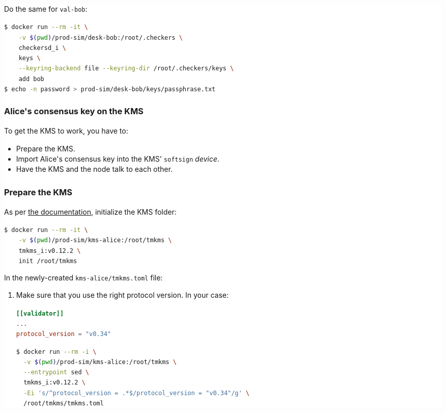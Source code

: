 Do the same for `val-bob`:

```sh
$ docker run --rm -it \
    -v $(pwd)/prod-sim/desk-bob:/root/.checkers \
    checkersd_i \
    keys \
    --keyring-backend file --keyring-dir /root/.checkers/keys \
    add bob
$ echo -n password > prod-sim/desk-bob/keys/passphrase.txt
```

### Alice's consensus key on the KMS

To get the KMS to work, you have to:

* Prepare the KMS.
* Import Alice's consensus key into the KMS' `softsign` _device_.
* Have the KMS and the node talk to each other.

### Prepare the KMS

As per [the documentation](https://github.com/iqlusioninc/tmkms/tree/v0.12.2#configuration-tmkms-init), initialize the KMS folder:

```sh
$ docker run --rm -it \
    -v $(pwd)/prod-sim/kms-alice:/root/tmkms \
    tmkms_i:v0.12.2 \
    init /root/tmkms
```

In the newly-created `kms-alice/tmkms.toml` file:

1. Make sure that you use the right protocol version. In your case:
  
    <CodeGroup>

    <CodeGroupItem title="TOML">

    ```toml [https://github.com/cosmos/b9-checkers-academy-draft/blob/run-prod/prod-sim/kms-alice/tmkms.toml#L27]
    [[validator]]
    ...
    protocol_version = "v0.34"
    ```

    </CodeGroupItem>

    <CodeGroupItem title="One-liner">

    ```sh
    $ docker run --rm -i \
      -v $(pwd)/prod-sim/kms-alice:/root/tmkms \
      --entrypoint sed \
      tmkms_i:v0.12.2 \
      -Ei 's/^protocol_version = .*$/protocol_version = "v0.34"/g' \
      /root/tmkms/tmkms.toml
    ```

